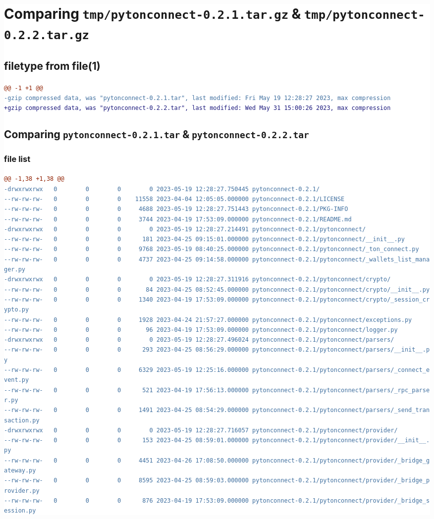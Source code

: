 # Comparing `tmp/pytonconnect-0.2.1.tar.gz` & `tmp/pytonconnect-0.2.2.tar.gz`

## filetype from file(1)

```diff
@@ -1 +1 @@
-gzip compressed data, was "pytonconnect-0.2.1.tar", last modified: Fri May 19 12:28:27 2023, max compression
+gzip compressed data, was "pytonconnect-0.2.2.tar", last modified: Wed May 31 15:00:26 2023, max compression
```

## Comparing `pytonconnect-0.2.1.tar` & `pytonconnect-0.2.2.tar`

### file list

```diff
@@ -1,38 +1,38 @@
-drwxrwxrwx   0        0        0        0 2023-05-19 12:28:27.750445 pytonconnect-0.2.1/
--rw-rw-rw-   0        0        0    11558 2023-04-04 12:05:05.000000 pytonconnect-0.2.1/LICENSE
--rw-rw-rw-   0        0        0     4688 2023-05-19 12:28:27.751443 pytonconnect-0.2.1/PKG-INFO
--rw-rw-rw-   0        0        0     3744 2023-04-19 17:53:09.000000 pytonconnect-0.2.1/README.md
-drwxrwxrwx   0        0        0        0 2023-05-19 12:28:27.214491 pytonconnect-0.2.1/pytonconnect/
--rw-rw-rw-   0        0        0      181 2023-04-25 09:15:01.000000 pytonconnect-0.2.1/pytonconnect/__init__.py
--rw-rw-rw-   0        0        0     9768 2023-05-19 08:40:25.000000 pytonconnect-0.2.1/pytonconnect/_ton_connect.py
--rw-rw-rw-   0        0        0     4737 2023-04-25 09:14:58.000000 pytonconnect-0.2.1/pytonconnect/_wallets_list_manager.py
-drwxrwxrwx   0        0        0        0 2023-05-19 12:28:27.311916 pytonconnect-0.2.1/pytonconnect/crypto/
--rw-rw-rw-   0        0        0       84 2023-04-25 08:52:45.000000 pytonconnect-0.2.1/pytonconnect/crypto/__init__.py
--rw-rw-rw-   0        0        0     1340 2023-04-19 17:53:09.000000 pytonconnect-0.2.1/pytonconnect/crypto/_session_crypto.py
--rw-rw-rw-   0        0        0     1928 2023-04-24 21:57:27.000000 pytonconnect-0.2.1/pytonconnect/exceptions.py
--rw-rw-rw-   0        0        0       96 2023-04-19 17:53:09.000000 pytonconnect-0.2.1/pytonconnect/logger.py
-drwxrwxrwx   0        0        0        0 2023-05-19 12:28:27.496024 pytonconnect-0.2.1/pytonconnect/parsers/
--rw-rw-rw-   0        0        0      293 2023-04-25 08:56:29.000000 pytonconnect-0.2.1/pytonconnect/parsers/__init__.py
--rw-rw-rw-   0        0        0     6329 2023-05-19 12:25:16.000000 pytonconnect-0.2.1/pytonconnect/parsers/_connect_event.py
--rw-rw-rw-   0        0        0      521 2023-04-19 17:56:13.000000 pytonconnect-0.2.1/pytonconnect/parsers/_rpc_parser.py
--rw-rw-rw-   0        0        0     1491 2023-04-25 08:54:29.000000 pytonconnect-0.2.1/pytonconnect/parsers/_send_transaction.py
-drwxrwxrwx   0        0        0        0 2023-05-19 12:28:27.716057 pytonconnect-0.2.1/pytonconnect/provider/
--rw-rw-rw-   0        0        0      153 2023-04-25 08:59:01.000000 pytonconnect-0.2.1/pytonconnect/provider/__init__.py
--rw-rw-rw-   0        0        0     4451 2023-04-26 17:08:50.000000 pytonconnect-0.2.1/pytonconnect/provider/_bridge_gateway.py
--rw-rw-rw-   0        0        0     8595 2023-04-25 08:59:03.000000 pytonconnect-0.2.1/pytonconnect/provider/_bridge_provider.py
--rw-rw-rw-   0        0        0      876 2023-04-19 17:53:09.000000 pytonconnect-0.2.1/pytonconnect/provider/_bridge_session.py
```